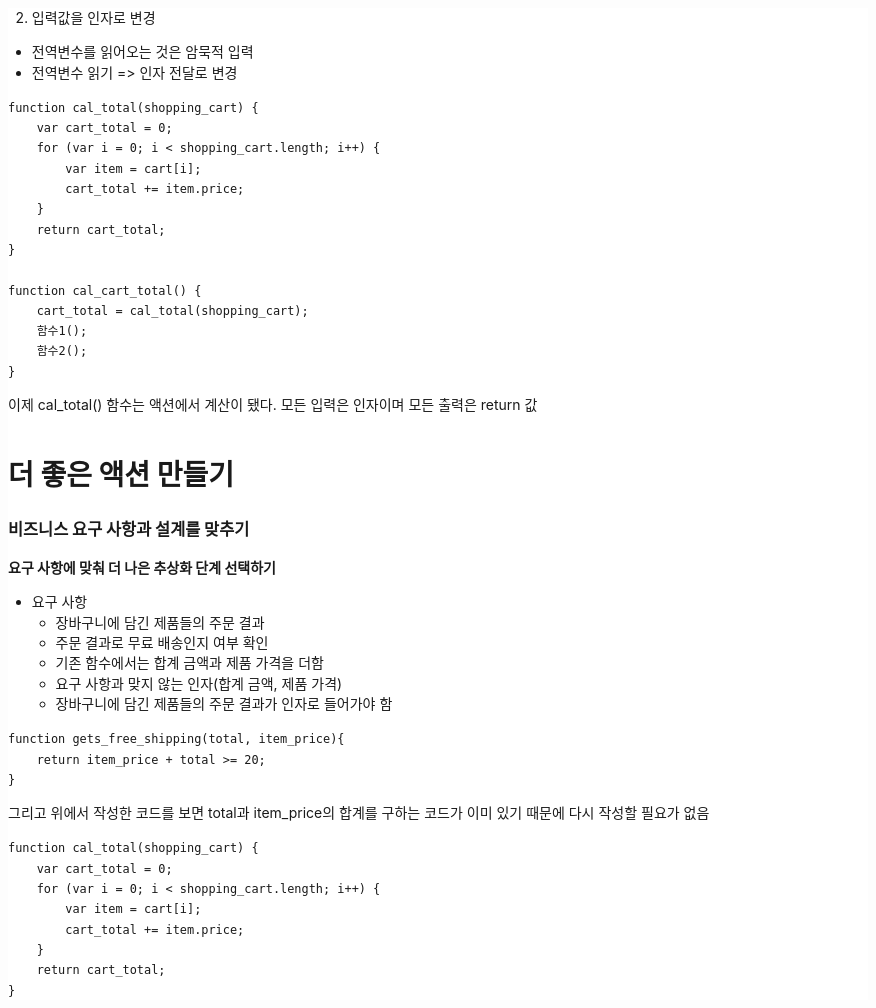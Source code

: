 2. 입력값을 인자로 변경

- 전역변수를 읽어오는 것은 암묵적 입력
- 전역변수 읽기 => 인자 전달로 변경

```
function cal_total(shopping_cart) {
    var cart_total = 0;
    for (var i = 0; i < shopping_cart.length; i++) {
        var item = cart[i];
        cart_total += item.price;
    }
    return cart_total;
}

function cal_cart_total() {
    cart_total = cal_total(shopping_cart);
    함수1();
    함수2();
}
```

이제 cal_total() 함수는 액션에서 계산이 됐다.
모든 입력은 인자이며 모든 출력은 return 값

# 더 좋은 액션 만들기

### 비즈니스 요구 사항과 설계를 맞추기

**요구 사항에 맞춰 더 나은 추상화 단계 선택하기**

- 요구 사항
  - 장바구니에 담긴 제품들의 주문 결과
  - 주문 결과로 무료 배송인지 여부 확인
  - 기존 함수에서는 합계 금액과 제품 가격을 더함
  - 요구 사항과 맞지 않는 인자(합계 금액, 제품 가격)
  - 장바구니에 담긴 제품들의 주문 결과가 인자로 들어가야 함

```
function gets_free_shipping(total, item_price){
    return item_price + total >= 20;
}
```

그리고 위에서 작성한 코드를 보면 total과 item_price의 합계를 구하는 코드가 이미 있기 때문에 다시 작성할 필요가 없음

```
function cal_total(shopping_cart) {
    var cart_total = 0;
    for (var i = 0; i < shopping_cart.length; i++) {
        var item = cart[i];
        cart_total += item.price;
    }
    return cart_total;
}
```
